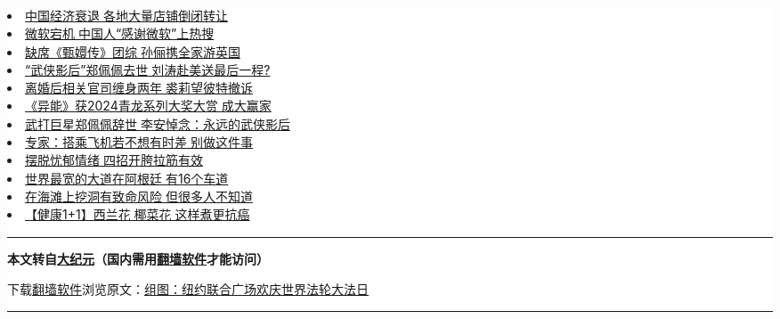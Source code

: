 <li><a href="https://github.com/1992513/djy/blob/master/gb/24/7/19/n14294394.md#1">中国经济衰退 各地大量店铺倒闭转让</a></li>
<li><a href="https://github.com/1992513/djy/blob/master/gb/24/7/19/n14294196.md#1">微软宕机 中国人“感谢微软”上热搜</a></li>
<li><a href="https://github.com/1992513/djy/blob/master/gb/24/7/19/n14294437.md#1">缺席《甄嬛传》团综 孙俪携全家游英国</a></li>
<li><a href="https://github.com/1992513/djy/blob/master/gb/24/7/19/n14294392.md#1">“武侠影后”郑佩佩去世 刘涛赴美送最后一程?</a></li>
<li><a href="https://github.com/1992513/djy/blob/master/gb/24/7/19/n14294453.md#1">离婚后相关官司缠身两年 裘莉望彼特撤诉</a></li>
<li><a href="https://github.com/1992513/djy/blob/master/gb/24/7/19/n14294326.md#1">《异能》获2024青龙系列大奖大赏 成大赢家</a></li>
<li><a href="https://github.com/1992513/djy/blob/master/gb/24/7/21/n14294969.md#1">武打巨星郑佩佩辞世 李安悼念：永远的武侠影后</a></li>
<li><a href="https://github.com/1992513/djy/blob/master/gb/24/7/21/n14295177.md#1">专家：搭乘飞机若不想有时差 别做这件事</a></li>
<li><a href="https://github.com/1992513/djy/blob/master/gb/24/7/12/n14289663.md#1">摆脱忧郁情绪 四招开胯拉筋有效</a></li>
<li><a href="https://github.com/1992513/djy/blob/master/gb/24/7/21/n14295238.md#1">世界最宽的大道在阿根廷 有16个车道</a></li>
<li><a href="https://github.com/1992513/djy/blob/master/gb/24/7/22/n14295991.md#1">在海滩上挖洞有致命风险 但很多人不知道</a></li>
<li><a href="https://github.com/1992513/djy/blob/master/gb/24/7/12/n14289738.md#1">【健康1+1】西兰花 椰菜花 这样煮更抗癌</a></li>
<hr>
<strong>本文转自<a href="https://www.epochtimes.com">大纪元</a>（国内需用<a href="https://github.com/1992513/www/blob/master/README.md#8">翻墙软件</a>才能访问）</strong><p>下载<a href="https://github.com/1992513/www/blob/master/README.md#8">翻墙软件</a>浏览原文：<a href="https://www.epochtimes.com/gb/24/5/12/n14247429.htm">组图：纽约联合广场欢庆世界法轮大法日</a></p><hr>